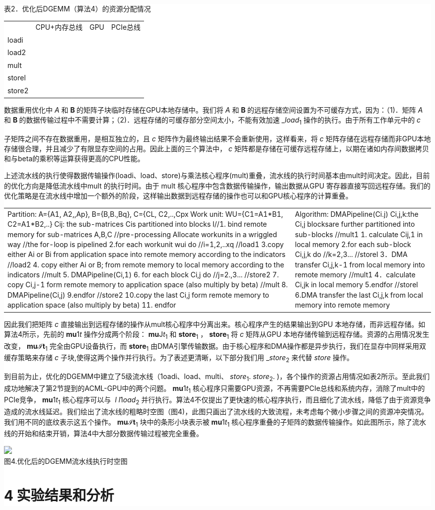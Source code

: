 表2．优化后DGEMM（算法4）的资源分配情况  

<html><body><table><tr><td></td><td>CPU+内存总线</td><td>GPU</td><td>PCIe总线</td></tr><tr><td>loadi</td><td></td><td></td><td></td></tr><tr><td>load2</td><td></td><td></td><td></td></tr><tr><td>mult</td><td></td><td></td><td></td></tr><tr><td>storel</td><td></td><td></td><td></td></tr><tr><td>store2</td><td></td><td></td><td></td></tr></table></body></html>

数据重用优化中 $A$ 和 $\textbf {  { B } }$ 的矩阵子块临时存储在GPU本地存储中。我们将 $A$ 和 $\textbf {  { B } }$ 的远程存储空间设置为不可缓存方式，因为：（1)．矩阵 $A$ 和 $\textbf {  { B } }$ 的数据传输过程中不需要计算；（2)．远程存储的可缓存部分空间太小，不能有效加速 $\_ l o a d _ { 1 }$ 操作的执行。由于所有工作单元中的 $c$

子矩阵之间不存在数据重用，是相互独立的，且 $c$ 矩阵作为最终输出结果不会重新使用，这样看来，将 $c$ 矩阵存储在远程存储而非GPU本地存储很合理，并且减少了有限显存空间的占用。因此上面的三个算法中， $c$ 矩阵都是存储在可缓存远程存储上，以期在诸如内存间数据拷贝和与beta的乘积等运算获得更高的CPU性能。

上述流水线的执行使得数据传输操作(loadi、load、store)与乘法核心程序(mult)重叠，流水线的执行时间基本由mult时间决定。因此，目前的优化方向是降低流水线中mult 的执行时间。由于 mult 核心程序中包含数据传输操作，输出数据从GPU 寄存器直接写回远程存储。我们的优化策略是在流水线中增加一个额外的阶段，这样输出数据到远程存储的操作也可以和GPU核心程序的计算重叠。

<html><body><table><tr><td>Partition: A={A1, A2,,Ap}, B={B,B.,Bq}, C={CL, C2,..,Cpx Work unit: WU={C1=A1*B1, C2=A1*B2,..} Cij: the sub-matrices Cis partitioned into blocks I//1. bind remote memory for sub-matrices A,B,C //pre-processing Allocate workunits in a wriggled way //the for-loop is pipelined 2.for each workunit wui do //i=1,2,..xq //load1 3.copy either Ai or Bi from application space into remote memory according to the indicators //load2 4. copy either Ai or B; from remote memory to local memory according to the indicators //mult 5. DMAPipeline(Ci,1) 6. for each block Ci,j do //j=2.,3... //store2 7. copy Ci,j-1 form remote memory to application space (also multiply by beta) //mult 8. DMAPipeline(Ci,j) 9.endfor //store2 10.copy the last Ci,j form remote memory to application space (also multiply by beta) 11. endfor</td><td>Algorithm: DMAPipeline(Ci.j) Ci,j,k:the Ci,j blocksare further partitioned into sub-blocks //mult1 1. calculate Cij,1 in local memory 2.for each sub-block Ci,j,k do //k=2,3... //storel 3．DMA transfer Ci,j,k-1 from local memory into remote memory //mult1 4．calculate Ci,jk in local memory 5.endfor //storel 6.DMA transfer the last Ci,j,k from local memory into remote memory</td></tr></table></body></html>

因此我们把矩阵 $c$ 直接输出到远程存储的操作从mult核心程序中分离出来。核心程序产生的结果输出到GPU 本地存储，而非远程存储。如算法4所示，先前的 $\boldsymbol { m } \boldsymbol { u } \boldsymbol { \mathrm { 1 } } t$ 操作分成两个阶段： $\boldsymbol { m } \boldsymbol { u } \boldsymbol { \mathrm { J } } t _ { 1 }$ 和 $\boldsymbol { s t o r e } _ { 1 }$ ， $\boldsymbol { s t o r e } _ { 1 }$ 将 $c$ 矩阵从GPU 本地存储传输到远程存储。资源的占用情况发生改变， $\boldsymbol { m } \boldsymbol { u } \boldsymbol { \mathcal { I } } \boldsymbol { t } _ { 1 }$ 完全由GPU设备执行，而 $\boldsymbol { s t o r e } _ { 1 }$ 由DMA引擎传输数据。由于核心程序和DMA操作都是异步执行，我们在显存中同样采用双缓存策略来存储 $c$ 子块,使得这两个操作并行执行。为了表述更清晰，以下部分我们用 $\_ s t o r e _ { 2 }$ 来代替 $s t o r e$ 操作。

到目前为止，优化的DGEMM中建立了5级流水线（1oadi、load、multi、 $s t o r e _ { 1 } .$ $s t o r e _ { 2 } .$ )，各个操作的资源占用情况如表2所示。至此我们成功地解决了第2节提到的ACML-GPU中的两个问题。 $\boldsymbol { m } \boldsymbol { u } \boldsymbol { \mathrm { 1 } } t _ { 1 }$ 核心程序只需要GPU资源，不再需要PCIe总线和系统内存，消除了mult中的PCIe竞争， $\boldsymbol { m } \boldsymbol { u } \boldsymbol { \mathrm { 1 } } t _ { 1 }$ 核心程序可以与 $\ l \ l 1 o a d _ { 2 }$ 并行执行。算法4不仅提出了更快速的核心程序执行，而且细化了流水线，降低了由于资源竞争造成的流水线延迟。我们绘出了流水线的粗略时空图（图4)，此图只画出了流水线的大致流程，未考虑每个微小步骤之间的资源冲突情况。我们用不同的底纹表示这五个操作。 $\boldsymbol { m } \boldsymbol { u } \boldsymbol { \mathcal { I } } \boldsymbol { t } _ { 1 }$ 块中的条形小块表示被 $\boldsymbol { m } \boldsymbol { u } \boldsymbol { \mathrm { 1 } } t _ { 1 }$ 核心程序重叠的子矩阵的数据传输操作。如此图所示，除了流水线的开始和结束开销，算法4中大部分数据传输过程被完全重叠。

![](images/8625e5760d594cec9ce78d02c38c31c4a86c9cfdeb39837d3afbb93801793249.jpg)  
图4.优化后的DGEMM流水线执行时空图

# 4 实验结果和分析
